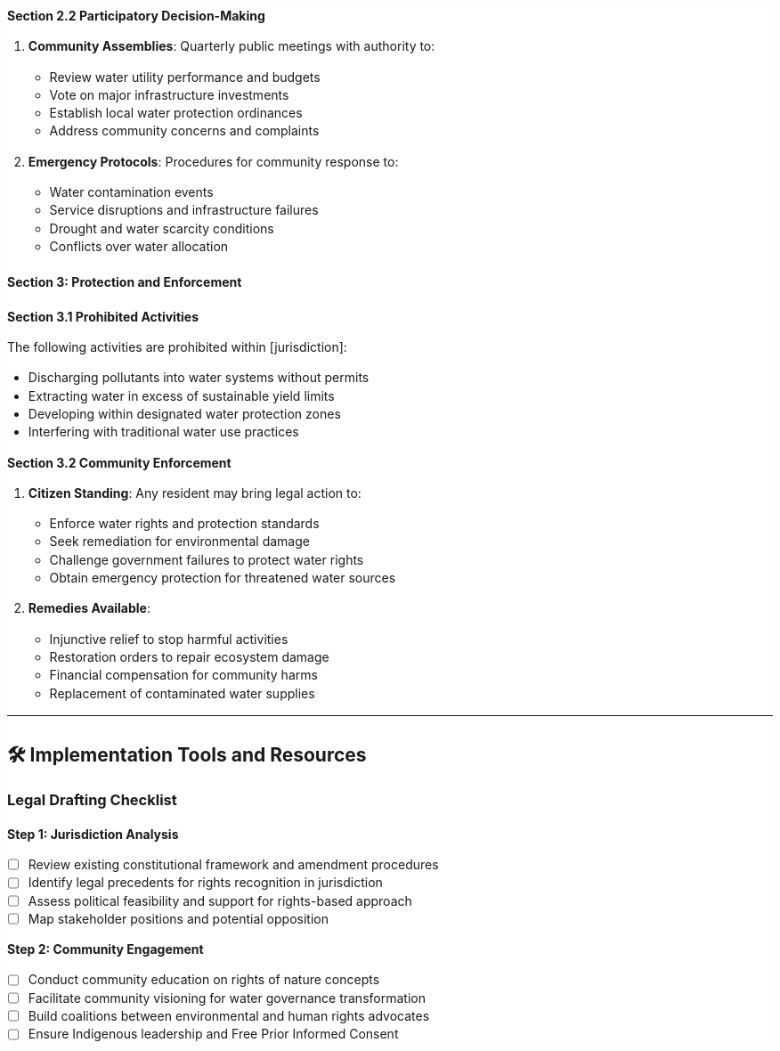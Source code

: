 **Section 2.2 Participatory Decision-Making**

1. **Community Assemblies**: Quarterly public meetings with authority to:
   - Review water utility performance and budgets
   - Vote on major infrastructure investments
   - Establish local water protection ordinances
   - Address community concerns and complaints

2. **Emergency Protocols**: Procedures for community response to:
   - Water contamination events
   - Service disruptions and infrastructure failures
   - Drought and water scarcity conditions
   - Conflicts over water allocation

#### **Section 3: Protection and Enforcement**

**Section 3.1 Prohibited Activities**

The following activities are prohibited within [jurisdiction]:
- Discharging pollutants into water systems without permits
- Extracting water in excess of sustainable yield limits
- Developing within designated water protection zones
- Interfering with traditional water use practices

**Section 3.2 Community Enforcement**

1. **Citizen Standing**: Any resident may bring legal action to:
   - Enforce water rights and protection standards
   - Seek remediation for environmental damage
   - Challenge government failures to protect water rights
   - Obtain emergency protection for threatened water sources

2. **Remedies Available**:
   - Injunctive relief to stop harmful activities
   - Restoration orders to repair ecosystem damage
   - Financial compensation for community harms
   - Replacement of contaminated water supplies

---

## 🛠️ Implementation Tools and Resources

### **Legal Drafting Checklist**

**Step 1: Jurisdiction Analysis**
- [ ] Review existing constitutional framework and amendment procedures
- [ ] Identify legal precedents for rights recognition in jurisdiction
- [ ] Assess political feasibility and support for rights-based approach
- [ ] Map stakeholder positions and potential opposition

**Step 2: Community Engagement**
- [ ] Conduct community education on rights of nature concepts
- [ ] Facilitate community visioning for water governance transformation
- [ ] Build coalitions between environmental and human rights advocates
- [ ] Ensure Indigenous leadership and Free Prior Informed Consent
